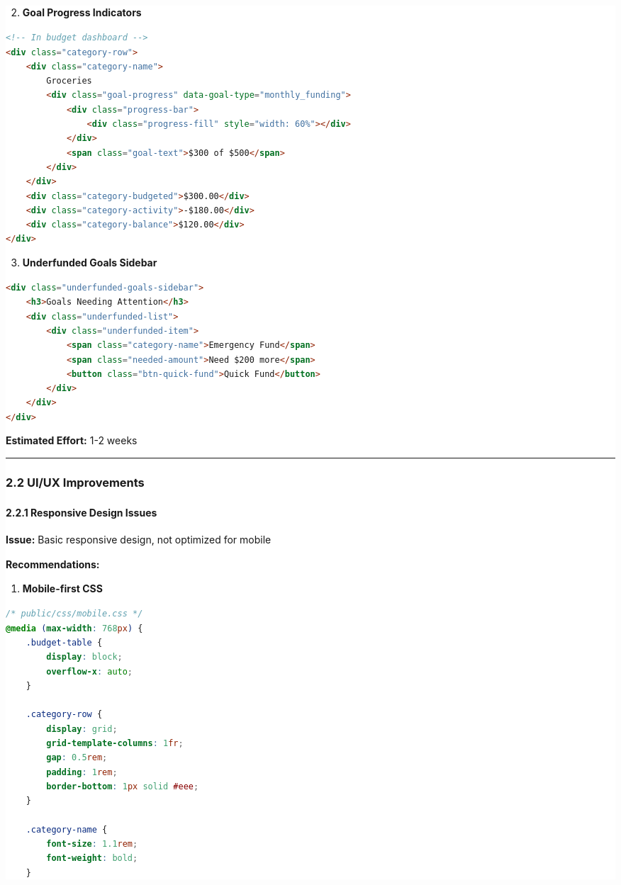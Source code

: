 
2. **Goal Progress Indicators**
```html
<!-- In budget dashboard -->
<div class="category-row">
    <div class="category-name">
        Groceries
        <div class="goal-progress" data-goal-type="monthly_funding">
            <div class="progress-bar">
                <div class="progress-fill" style="width: 60%"></div>
            </div>
            <span class="goal-text">$300 of $500</span>
        </div>
    </div>
    <div class="category-budgeted">$300.00</div>
    <div class="category-activity">-$180.00</div>
    <div class="category-balance">$120.00</div>
</div>
```

3. **Underfunded Goals Sidebar**
```html
<div class="underfunded-goals-sidebar">
    <h3>Goals Needing Attention</h3>
    <div class="underfunded-list">
        <div class="underfunded-item">
            <span class="category-name">Emergency Fund</span>
            <span class="needed-amount">Need $200 more</span>
            <button class="btn-quick-fund">Quick Fund</button>
        </div>
    </div>
</div>
```

**Estimated Effort:** 1-2 weeks

---

### 2.2 UI/UX Improvements

#### 2.2.1 Responsive Design Issues
**Issue:** Basic responsive design, not optimized for mobile

**Recommendations:**
1. **Mobile-first CSS**
```css
/* public/css/mobile.css */
@media (max-width: 768px) {
    .budget-table {
        display: block;
        overflow-x: auto;
    }

    .category-row {
        display: grid;
        grid-template-columns: 1fr;
        gap: 0.5rem;
        padding: 1rem;
        border-bottom: 1px solid #eee;
    }

    .category-name {
        font-size: 1.1rem;
        font-weight: bold;
    }

```